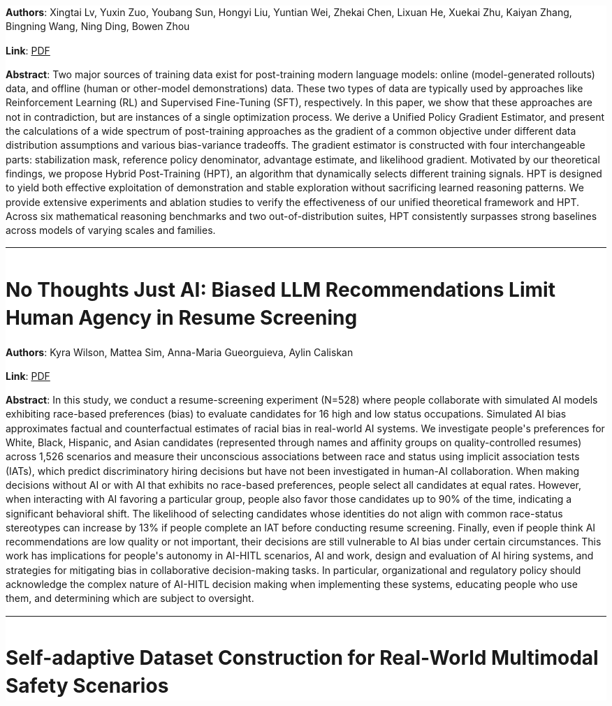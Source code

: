 **Authors**: Xingtai Lv, Yuxin Zuo, Youbang Sun, Hongyi Liu, Yuntian Wei, Zhekai Chen, Lixuan He, Xuekai Zhu, Kaiyan Zhang, Bingning Wang, Ning Ding, Bowen Zhou  

**Link**: [PDF](https://arxiv.org/pdf/2509.04419)  

**Abstract**: Two major sources of training data exist for post-training modern language models: online (model-generated rollouts) data, and offline (human or other-model demonstrations) data. These two types of data are typically used by approaches like Reinforcement Learning (RL) and Supervised Fine-Tuning (SFT), respectively. In this paper, we show that these approaches are not in contradiction, but are instances of a single optimization process. We derive a Unified Policy Gradient Estimator, and present the calculations of a wide spectrum of post-training approaches as the gradient of a common objective under different data distribution assumptions and various bias-variance tradeoffs. The gradient estimator is constructed with four interchangeable parts: stabilization mask, reference policy denominator, advantage estimate, and likelihood gradient. Motivated by our theoretical findings, we propose Hybrid Post-Training (HPT), an algorithm that dynamically selects different training signals. HPT is designed to yield both effective exploitation of demonstration and stable exploration without sacrificing learned reasoning patterns. We provide extensive experiments and ablation studies to verify the effectiveness of our unified theoretical framework and HPT. Across six mathematical reasoning benchmarks and two out-of-distribution suites, HPT consistently surpasses strong baselines across models of varying scales and families. 

---
# No Thoughts Just AI: Biased LLM Recommendations Limit Human Agency in Resume Screening 

**Authors**: Kyra Wilson, Mattea Sim, Anna-Maria Gueorguieva, Aylin Caliskan  

**Link**: [PDF](https://arxiv.org/pdf/2509.04404)  

**Abstract**: In this study, we conduct a resume-screening experiment (N=528) where people collaborate with simulated AI models exhibiting race-based preferences (bias) to evaluate candidates for 16 high and low status occupations. Simulated AI bias approximates factual and counterfactual estimates of racial bias in real-world AI systems. We investigate people's preferences for White, Black, Hispanic, and Asian candidates (represented through names and affinity groups on quality-controlled resumes) across 1,526 scenarios and measure their unconscious associations between race and status using implicit association tests (IATs), which predict discriminatory hiring decisions but have not been investigated in human-AI collaboration. When making decisions without AI or with AI that exhibits no race-based preferences, people select all candidates at equal rates. However, when interacting with AI favoring a particular group, people also favor those candidates up to 90% of the time, indicating a significant behavioral shift. The likelihood of selecting candidates whose identities do not align with common race-status stereotypes can increase by 13% if people complete an IAT before conducting resume screening. Finally, even if people think AI recommendations are low quality or not important, their decisions are still vulnerable to AI bias under certain circumstances. This work has implications for people's autonomy in AI-HITL scenarios, AI and work, design and evaluation of AI hiring systems, and strategies for mitigating bias in collaborative decision-making tasks. In particular, organizational and regulatory policy should acknowledge the complex nature of AI-HITL decision making when implementing these systems, educating people who use them, and determining which are subject to oversight. 

---
# Self-adaptive Dataset Construction for Real-World Multimodal Safety Scenarios 

